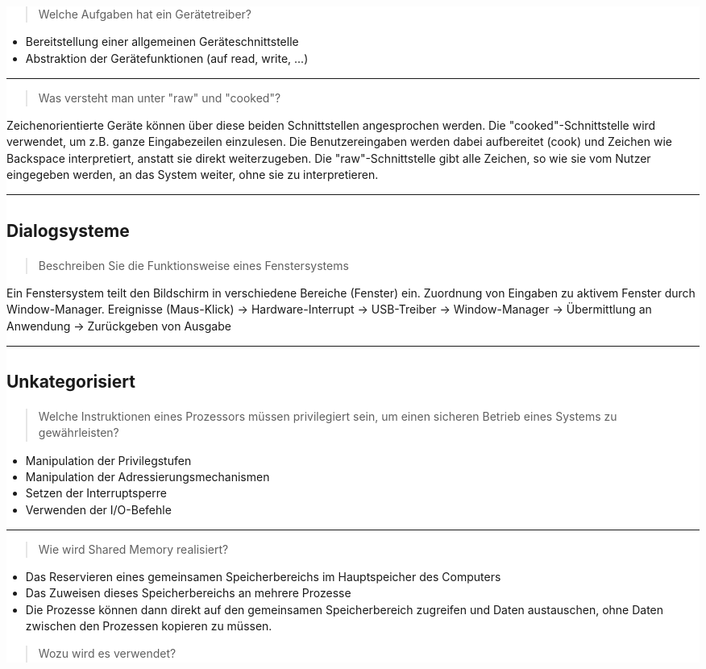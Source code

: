 > Welche Aufgaben hat ein Gerätetreiber?

- Bereitstellung einer allgemeinen Geräteschnittstelle
- Abstraktion der Gerätefunktionen (auf read, write, ...)

---

> Was versteht man unter "raw" und "cooked"?

Zeichenorientierte Geräte können über diese beiden Schnittstellen angesprochen werden. Die "cooked"-Schnittstelle wird verwendet, um z.B. ganze Eingabezeilen einzulesen. Die Benutzereingaben werden dabei aufbereitet (cook) und Zeichen wie Backspace interpretiert, anstatt sie direkt weiterzugeben. Die "raw"-Schnittstelle gibt alle Zeichen, so wie sie vom Nutzer eingegeben werden, an das System weiter, ohne sie zu interpretieren.

---







## Dialogsysteme

> Beschreiben Sie die Funktionsweise eines Fenstersystems

Ein Fenstersystem teilt den Bildschirm in verschiedene Bereiche (Fenster) ein.
Zuordnung von Eingaben zu aktivem Fenster durch Window-Manager.
Ereignisse (Maus-Klick) -> Hardware-Interrupt -> USB-Treiber -> Window-Manager -> Übermittlung an Anwendung -> Zurückgeben von Ausgabe

---








## Unkategorisiert

> Welche Instruktionen eines Prozessors müssen privilegiert sein, um einen sicheren Betrieb eines Systems zu gewährleisten?

* Manipulation der Privilegstufen
* Manipulation der Adressierungsmechanismen
* Setzen der Interruptsperre
* Verwenden der I/O-Befehle

---

> Wie wird Shared Memory realisiert?

* Das Reservieren eines gemeinsamen Speicherbereichs im Hauptspeicher des Computers
* Das Zuweisen dieses Speicherbereichs an mehrere Prozesse
* Die Prozesse können dann direkt auf den gemeinsamen Speicherbereich zugreifen und Daten austauschen, ohne Daten zwischen den Prozessen kopieren zu müssen.

> Wozu wird es verwendet?

